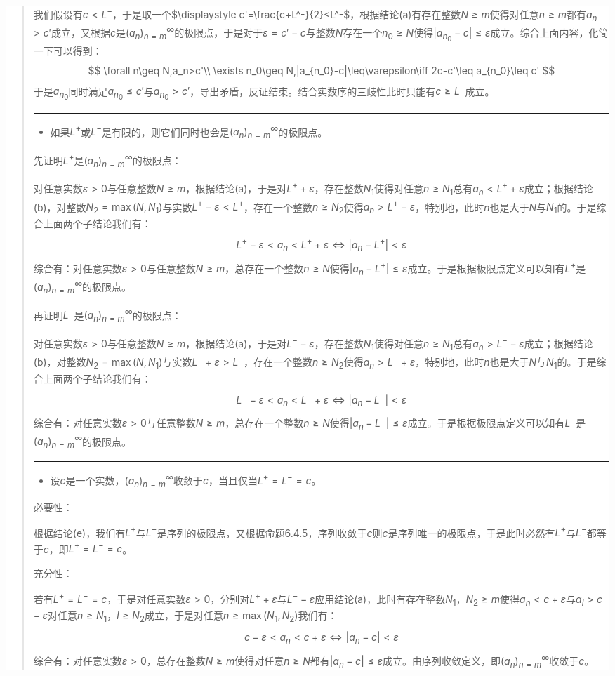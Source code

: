 >
> 我们假设有$c<L^-$，于是取一个$\displaystyle c'=\frac{c+L^-}{2}<L^-$，根据结论(a)有存在整数$N\geq m$使得对任意$n\geq m$都有$a_n>c'$成立，又根据$c$是$(a_n)_{n=m}^\infty$的极限点，于是对于$\varepsilon=c'-c$与整数$N$存在一个$n_0\geq N$使得$|a_{n_0}-c|\leq\varepsilon$成立。综合上面内容，化简一下可以得到：
> $$
> \forall n\geq N,a_n>c'\\
> \exists n_0\geq N,|a_{n_0}-c|\leq\varepsilon\iff 2c-c'\leq a_{n_0}\leq c'
> $$
> 于是$a_{n_0}$同时满足$a_{n_0}\leq c'$与$a_{n_0}>c'$，导出矛盾，反证结束。结合实数序的三歧性此时只能有$c\geq L^-$成立。
>
> ---
>
> * 如果$L^+$或$L^-$是有限的，则它们同时也会是$(a_n)_{n=m}^\infty$的极限点。
>
> 先证明$L^+$是$(a_n)_{n=m}^\infty$的极限点：
>
> 对任意实数$\varepsilon>0$与任意整数$N\geq m$，根据结论(a)，于是对$L^++\varepsilon$，存在整数$N_1$使得对任意$n\geq N_1$总有$a_n<L^++\varepsilon$成立；根据结论(b)，对整数$N_2=\max(N,N_1)$与实数$L^+-\varepsilon<L^+$，存在一个整数$n\geq N_2$使得$a_n>L^+-\varepsilon$，特别地，此时$n$也是大于$N$与$N_1$的。于是综合上面两个子结论我们有：
> $$
> L^+-\varepsilon<a_n<L^++\varepsilon\iff|a_n-L^+|<\varepsilon
> $$
> 综合有：对任意实数$\varepsilon>0$与任意整数$N\geq m$，总存在一个整数$n\geq N$使得$|a_n-L^+|\leq\varepsilon$成立。于是根据极限点定义可以知有$L^+$是$(a_n)_{n=m}^\infty$的极限点。
>
> 再证明$L^-$是$(a_n)_{n=m}^\infty$的极限点：
>
> 对任意实数$\varepsilon>0$与任意整数$N\geq m$，根据结论(a)，于是对$L^--\varepsilon$，存在整数$N_1$使得对任意$n\geq N_1$总有$a_n>L^--\varepsilon$成立；根据结论(b)，对整数$N_2=\max(N,N_1)$与实数$L^-+\varepsilon>L^-$，存在一个整数$n\geq N_2$使得$a_n>L^-+\varepsilon$，特别地，此时$n$也是大于$N$与$N_1$的。于是综合上面两个子结论我们有：
> $$
> L^--\varepsilon<a_n<L^-+\varepsilon\iff|a_n-L^-|<\varepsilon
> $$
> 综合有：对任意实数$\varepsilon>0$与任意整数$N\geq m$，总存在一个整数$n\geq N$使得$|a_n-L^-|\leq\varepsilon$成立。于是根据极限点定义可以知有$L^-$是$(a_n)_{n=m}^\infty$的极限点。
>
> ---
>
> * 设$c$是一个实数，$(a_n)_{n=m}^\infty$收敛于$c$，当且仅当$L^+=L^-=c$。
>
> 必要性：
>
> 根据结论(e)，我们有$L^+$与$L^-$是序列的极限点，又根据命题6.4.5，序列收敛于$c$则$c$是序列唯一的极限点，于是此时必然有$L^+$与$L^-$都等于$c$，即$L^+=L^-=c$。
>
> 充分性：
>
> 若有$L^+=L^-=c$，于是对任意实数$\varepsilon>0$，分别对$L^++\varepsilon$与$L^--\varepsilon$应用结论(a)，此时有存在整数$N_1$，$N_2\geq m$使得$a_n<c+\varepsilon$与$a_l>c-\varepsilon$对任意$n\geq N_1$，$l\geq N_2$成立，于是对任意$n\geq\max(N_1,N_2)$我们有：
> $$
> c-\varepsilon<a_n<c+\varepsilon\iff|a_n-c|<\varepsilon
> $$
> 综合有：对任意实数$\varepsilon>0$，总存在整数$N\geq m$使得对任意$n\geq N$都有$|a_n-c|\leq\varepsilon$成立。由序列收敛定义，即$(a_n)_{n=m}^\infty$收敛于$c$。
